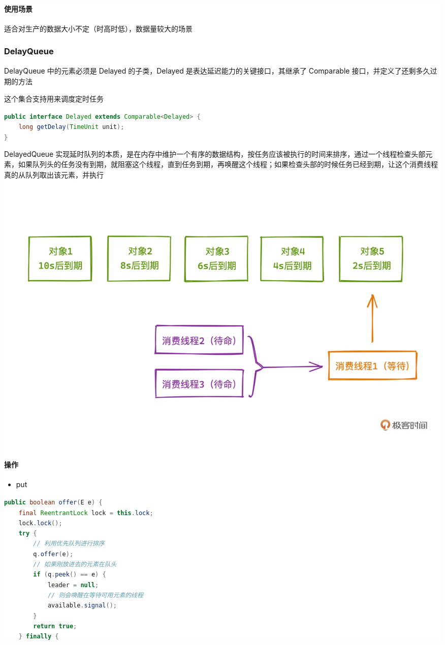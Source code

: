 
#### 使用场景

适合对生产的数据大小不定（时高时低），数据量较大的场景

### DelayQueue 

DelayQueue 中的元素必须是 Delayed 的子类，Delayed 是表达延迟能力的关键接口，其继承了 Comparable 接口，并定义了还剩多久过期的方法

这个集合支持用来调度定时任务

```java
public interface Delayed extends Comparable<Delayed> {
    long getDelay(TimeUnit unit);
}
```

DelayedQueue 实现延时队列的本质，是在内存中维护一个有序的数据结构，按任务应该被执行的时间来排序，通过一个线程检查头部元素，如果队列头的任务没有到期，就阻塞这个线程，直到任务到期，再唤醒这个线程；如果检查头部的时候任务已经到期，让这个消费线程真的从队列取出该元素，并执行

![leader-follower 的线程模型](/assets/202271314451.webp)

#### 操作

- put

```java
public boolean offer(E e) {
    final ReentrantLock lock = this.lock;
    lock.lock();
    try {
        // 利用优先队列进行排序
        q.offer(e);
        // 如果刚放进去的元素在队头
        if (q.peek() == e) {
            leader = null;
            // 则会唤醒在等待可用元素的线程
            available.signal();
        }
        return true;
    } finally {
```